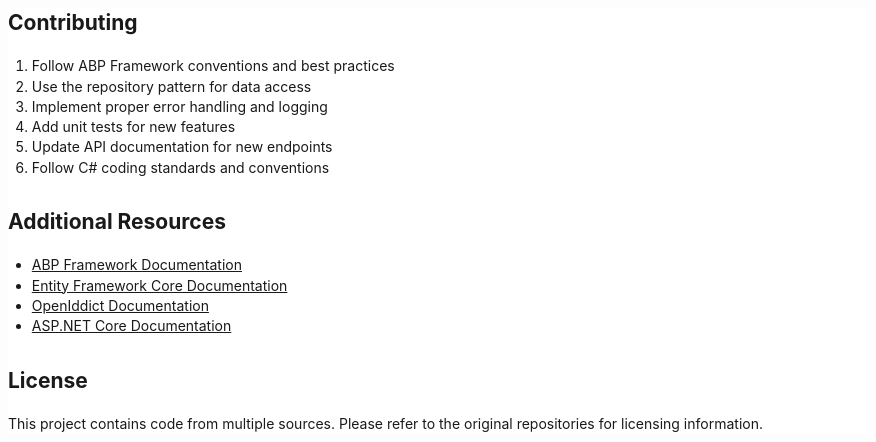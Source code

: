 ## Contributing

1. Follow ABP Framework conventions and best practices
2. Use the repository pattern for data access
3. Implement proper error handling and logging
4. Add unit tests for new features
5. Update API documentation for new endpoints
6. Follow C# coding standards and conventions

## Additional Resources

- [ABP Framework Documentation](https://abp.io/docs/latest)
- [Entity Framework Core Documentation](https://docs.microsoft.com/en-us/ef/core/)
- [OpenIddict Documentation](https://documentation.openiddict.com/)
- [ASP.NET Core Documentation](https://docs.microsoft.com/en-us/aspnet/core/)

## License

This project contains code from multiple sources. Please refer to the original repositories for licensing information.
